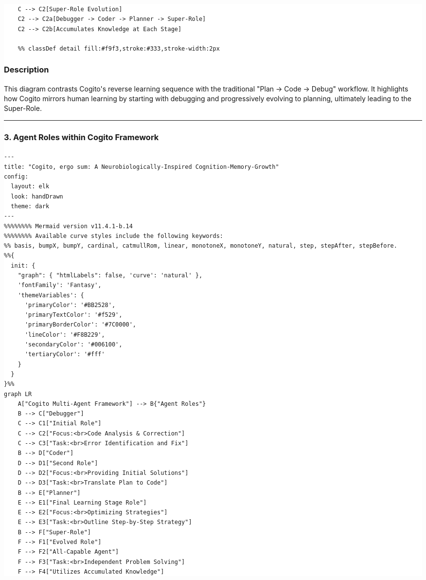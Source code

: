 ```mermaid
    C --> C2[Super-Role Evolution]
    C2 --> C2a[Debugger -> Coder -> Planner -> Super-Role]
    C2 --> C2b[Accumulates Knowledge at Each Stage]

    %% classDef detail fill:#f9f3,stroke:#333,stroke-width:2px

```

### Description
This diagram contrasts Cogito's reverse learning sequence with the traditional "Plan -> Code -> Debug" workflow. It highlights how Cogito mirrors human learning by starting with debugging and progressively evolving to planning, ultimately leading to the Super-Role.

---

### 3. Agent Roles within Cogito Framework

```mermaid
---
title: "Cogito, ergo sum: A Neurobiologically-Inspired Cognition-Memory-Growth"
config:
  layout: elk
  look: handDrawn
  theme: dark
---
%%%%%%%% Mermaid version v11.4.1-b.14
%%%%%%%% Available curve styles include the following keywords:
%% basis, bumpX, bumpY, cardinal, catmullRom, linear, monotoneX, monotoneY, natural, step, stepAfter, stepBefore.
%%{
  init: {
    "graph": { "htmlLabels": false, 'curve': 'natural' },
    'fontFamily': 'Fantasy',
    'themeVariables': {
      'primaryColor': '#BB2528',
      'primaryTextColor': '#f529',
      'primaryBorderColor': '#7C0000',
      'lineColor': '#F8B229',
      'secondaryColor': '#006100',
      'tertiaryColor': '#fff'
    }
  }
}%%
graph LR
    A["Cogito Multi-Agent Framework"] --> B{"Agent Roles"}
    B --> C["Debugger"]
    C --> C1["Initial Role"]
    C --> C2["Focus:<br>Code Analysis & Correction"]
    C --> C3["Task:<br>Error Identification and Fix"]
    B --> D["Coder"]
    D --> D1["Second Role"]
    D --> D2["Focus:<br>Providing Initial Solutions"]
    D --> D3["Task:<br>Translate Plan to Code"]
    B --> E["Planner"]
    E --> E1["Final Learning Stage Role"]
    E --> E2["Focus:<br>Optimizing Strategies"]
    E --> E3["Task:<br>Outline Step-by-Step Strategy"]
    B --> F["Super-Role"]
    F --> F1["Evolved Role"]
    F --> F2["All-Capable Agent"]
    F --> F3["Task:<br>Independent Problem Solving"]
    F --> F4["Utilizes Accumulated Knowledge"]

```